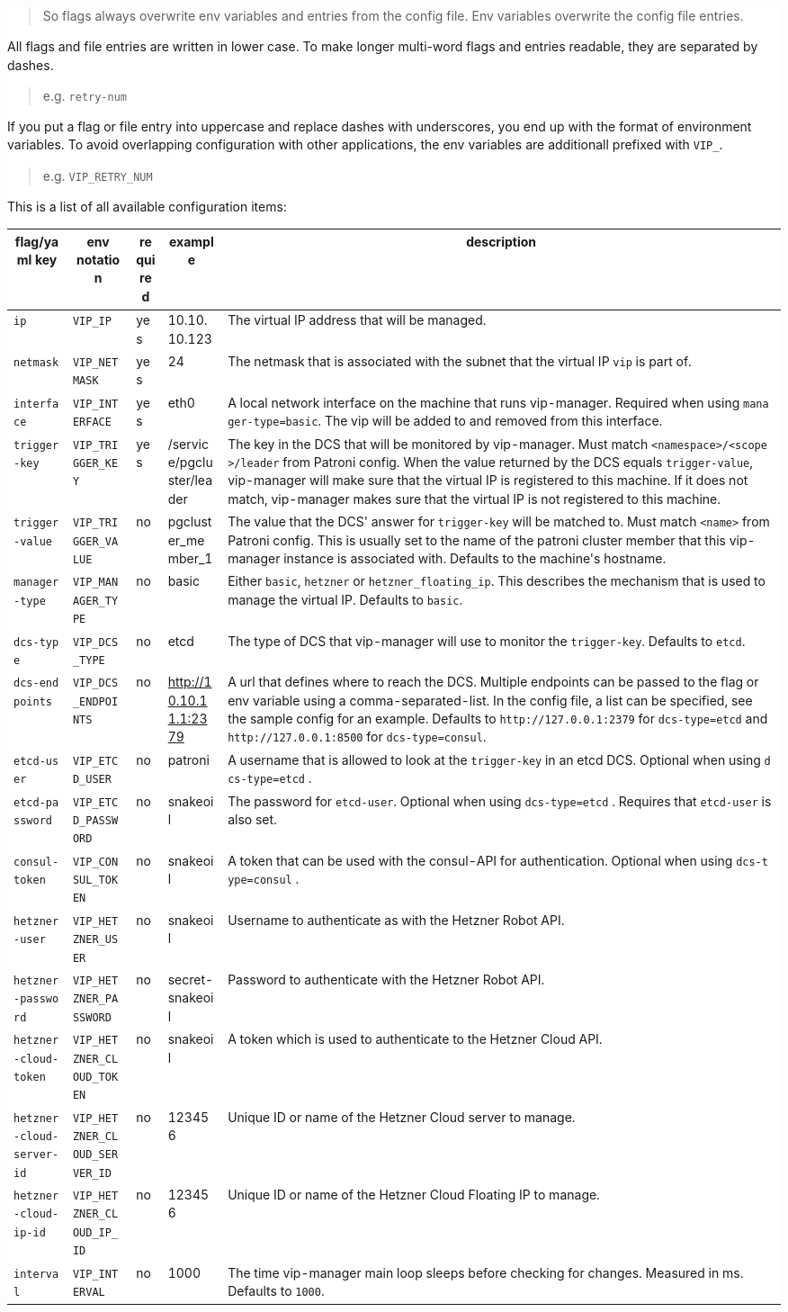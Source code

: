 > So flags always overwrite env variables and entries from the config file. Env variables overwrite the config file entries.

All flags and file entries are written in lower case. To make longer multi-word flags and entries readable, they are separated by dashes.

> e.g. `retry-num`

If you put a flag or file entry into uppercase and replace dashes with underscores, you end up with the format of environment variables. To avoid overlapping configuration with other applications, the env variables are additionall prefixed with `VIP_`.

> e.g. `VIP_RETRY_NUM`

This is a list of all available configuration items:

| flag/yaml key           | env notation                  | required  | example                   | description |
| ----------------------- | ----------------------------- | --------- | ------------------------- | ----------- |
`ip`                      | `VIP_IP`                      | yes       | 10.10.10.123              | The virtual IP address that will be managed.
`netmask`                 | `VIP_NETMASK`                 | yes       | 24                        | The netmask that is associated with the subnet that the virtual IP `vip` is part of.
`interface`               | `VIP_INTERFACE`               | yes       | eth0                      | A local network interface on the machine that runs vip-manager. Required when using `manager-type=basic`. The vip will be added to and removed from this interface.
`trigger-key`             | `VIP_TRIGGER_KEY`             | yes       | /service/pgcluster/leader | The key in the DCS that will be monitored by vip-manager. Must match `<namespace>/<scope>/leader` from Patroni config. When the value returned by the DCS equals `trigger-value`, vip-manager will make sure that the virtual IP is registered to this machine. If it does not match, vip-manager makes sure that the virtual IP is not registered to this machine.
`trigger-value`           | `VIP_TRIGGER_VALUE`           | no        | pgcluster_member_1        | The value that the DCS' answer for `trigger-key` will be matched to. Must match `<name>` from Patroni config. This is usually set to the name of the patroni cluster member that this vip-manager instance is associated with. Defaults to the machine's hostname.
`manager-type`            | `VIP_MANAGER_TYPE`            | no        | basic                     | Either `basic`, `hetzner` or `hetzner_floating_ip`. This describes the mechanism that is used to manage the virtual IP. Defaults to `basic`.
`dcs-type`                | `VIP_DCS_TYPE`                | no        | etcd                      | The type of DCS that vip-manager will use to monitor the `trigger-key`. Defaults to `etcd`.
`dcs-endpoints`           | `VIP_DCS_ENDPOINTS`           | no        | http://10.10.11.1:2379    | A url that defines where to reach the DCS. Multiple endpoints can be passed to the flag or env variable using a comma-separated-list. In the config file, a list can be specified, see the sample config for an example. Defaults to `http://127.0.0.1:2379` for `dcs-type=etcd` and `http://127.0.0.1:8500` for `dcs-type=consul`.
`etcd-user`               | `VIP_ETCD_USER`               | no        | patroni                   | A username that is allowed to look at the `trigger-key` in an etcd DCS. Optional when using `dcs-type=etcd` .
`etcd-password`           | `VIP_ETCD_PASSWORD`           | no        | snakeoil                  | The password for `etcd-user`. Optional when using `dcs-type=etcd` . Requires that `etcd-user` is also set.
`consul-token`            | `VIP_CONSUL_TOKEN`            | no        | snakeoil                  | A token that can be used with the consul-API for authentication. Optional when using `dcs-type=consul` .
`hetzner-user`            | `VIP_HETZNER_USER`            | no        | snakeoil                  | Username to authenticate as with the Hetzner Robot API.
`hetzner-password`        | `VIP_HETZNER_PASSWORD`        | no        | secret-snakeoil           | Password to authenticate with the Hetzner Robot API.
`hetzner-cloud-token`     | `VIP_HETZNER_CLOUD_TOKEN`     | no        | snakeoil                  | A token which is used to authenticate to the Hetzner Cloud API.
`hetzner-cloud-server-id` | `VIP_HETZNER_CLOUD_SERVER_ID` | no        | 123456                    | Unique ID or name of the Hetzner Cloud server to manage.
`hetzner-cloud-ip-id`     | `VIP_HETZNER_CLOUD_IP_ID`     | no        | 123456                    | Unique ID or name of the Hetzner Cloud Floating IP to manage.
`interval`                | `VIP_INTERVAL`                | no        | 1000                      | The time vip-manager main loop sleeps before checking for changes. Measured in ms. Defaults to `1000`.